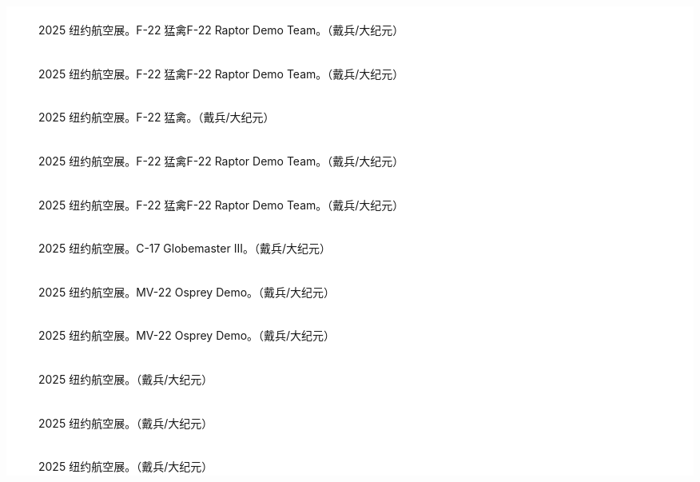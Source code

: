 <figure id="attachment_14579924" aria-describedby="caption-attachment-14579924" style="width: 600px" class="wp-caption aligncenter"><a target="_blank" href="https://i.epochtimes.com/assets/uploads/2025/08/id14579924-LBD06891.jpg"><img decoding="async" class=" wp-image-14579924" src="https://i.epochtimes.com/assets/uploads/2025/08/id14579924-LBD06891.jpg" alt="" width="600" b="400" /></a><figcaption id="caption-attachment-14579924" class="wp-caption-text">2025 纽约航空展。F-22 猛禽F-22 Raptor Demo Team。（戴兵/大纪元）</figcaption></figure>
<figure id="attachment_14579925" aria-describedby="caption-attachment-14579925" style="width: 597px" class="wp-caption aligncenter"><a target="_blank" href="https://i.epochtimes.com/assets/uploads/2025/08/id14579925-LBD06985.jpg"><img decoding="async" class=" wp-image-14579925" src="https://i.epochtimes.com/assets/uploads/2025/08/id14579925-LBD06985.jpg" alt="" width="597" b="398" /></a><figcaption id="caption-attachment-14579925" class="wp-caption-text">2025 纽约航空展。F-22 猛禽F-22 Raptor Demo Team。（戴兵/大纪元）</figcaption></figure>
<figure id="attachment_14579923" aria-describedby="caption-attachment-14579923" style="width: 600px" class="wp-caption aligncenter"><a target="_blank" href="https://i.epochtimes.com/assets/uploads/2025/08/id14579923-LBD06166.jpg"><img decoding="async" class=" wp-image-14579923" src="https://i.epochtimes.com/assets/uploads/2025/08/id14579923-LBD06166.jpg" alt="" width="600" b="400" /></a><figcaption id="caption-attachment-14579923" class="wp-caption-text">2025 纽约航空展。F-22 猛禽。（戴兵/大纪元）</figcaption></figure>
<figure id="attachment_14579922" aria-describedby="caption-attachment-14579922" style="width: 599px" class="wp-caption aligncenter"><a target="_blank" href="https://i.epochtimes.com/assets/uploads/2025/08/id14579922-LBD06042.jpg"><img decoding="async" class=" wp-image-14579922" src="https://i.epochtimes.com/assets/uploads/2025/08/id14579922-LBD06042.jpg" alt="" width="599" b="399" /></a><figcaption id="caption-attachment-14579922" class="wp-caption-text">2025 纽约航空展。F-22 猛禽F-22 Raptor Demo Team。（戴兵/大纪元）</figcaption></figure>
<figure id="attachment_14579917" aria-describedby="caption-attachment-14579917" style="width: 600px" class="wp-caption aligncenter"><a target="_blank" href="https://i.epochtimes.com/assets/uploads/2025/08/id14579917-LBD05873.jpg"><img decoding="async" class=" wp-image-14579917" src="https://i.epochtimes.com/assets/uploads/2025/08/id14579917-LBD05873.jpg" alt="" width="600" b="400" /></a><figcaption id="caption-attachment-14579917" class="wp-caption-text">2025 纽约航空展。F-22 猛禽F-22 Raptor Demo Team。（戴兵/大纪元）</figcaption></figure>
<figure id="attachment_14579883" aria-describedby="caption-attachment-14579883" style="width: 600px" class="wp-caption aligncenter"><a target="_blank" href="https://i.epochtimes.com/assets/uploads/2025/08/id14579883-LBD01567.jpg"><img decoding="async" class=" wp-image-14579883" src="https://i.epochtimes.com/assets/uploads/2025/08/id14579883-LBD01567.jpg" alt="" width="600" b="400" /></a><figcaption id="caption-attachment-14579883" class="wp-caption-text">2025 纽约航空展。C-17 Globemaster III。（戴兵/大纪元）</figcaption></figure>
<figure id="attachment_14579901" aria-describedby="caption-attachment-14579901" style="width: 599px" class="wp-caption aligncenter"><a target="_blank" href="https://i.epochtimes.com/assets/uploads/2025/08/id14579901-LBD04595.jpg"><img decoding="async" class=" wp-image-14579901" src="https://i.epochtimes.com/assets/uploads/2025/08/id14579901-LBD04595.jpg" alt="" width="599" b="399" /></a><figcaption id="caption-attachment-14579901" class="wp-caption-text">2025 纽约航空展。MV-22 Osprey Demo。（戴兵/大纪元）</figcaption></figure>
<figure id="attachment_14579902" aria-describedby="caption-attachment-14579902" style="width: 600px" class="wp-caption aligncenter"><a target="_blank" href="https://i.epochtimes.com/assets/uploads/2025/08/id14579902-LBD04734.jpg"><img decoding="async" class=" wp-image-14579902" src="https://i.epochtimes.com/assets/uploads/2025/08/id14579902-LBD04734.jpg" alt="" width="600" b="400" /></a><figcaption id="caption-attachment-14579902" class="wp-caption-text">2025 纽约航空展。MV-22 Osprey Demo。（戴兵/大纪元）</figcaption></figure>
<figure id="attachment_14579928" aria-describedby="caption-attachment-14579928" style="width: 600px" class="wp-caption aligncenter"><a target="_blank" href="https://i.epochtimes.com/assets/uploads/2025/08/id14579928-LBD07124.jpg"><img decoding="async" class=" wp-image-14579928" src="https://i.epochtimes.com/assets/uploads/2025/08/id14579928-LBD07124.jpg" alt="" width="600" b="400" /></a><figcaption id="caption-attachment-14579928" class="wp-caption-text">2025 纽约航空展。（戴兵/大纪元）</figcaption></figure>
<figure id="attachment_14579929" aria-describedby="caption-attachment-14579929" style="width: 600px" class="wp-caption aligncenter"><a target="_blank" href="https://i.epochtimes.com/assets/uploads/2025/08/id14579929-LBD07319.jpg"><img decoding="async" class=" wp-image-14579929" src="https://i.epochtimes.com/assets/uploads/2025/08/id14579929-LBD07319.jpg" alt="" width="600" b="400" /></a><figcaption id="caption-attachment-14579929" class="wp-caption-text">2025 纽约航空展。（戴兵/大纪元）</figcaption></figure>
<figure id="attachment_14579927" aria-describedby="caption-attachment-14579927" style="width: 599px" class="wp-caption aligncenter"><a target="_blank" href="https://i.epochtimes.com/assets/uploads/2025/08/id14579927-LBD07112.jpg"><img decoding="async" class=" wp-image-14579927" src="https://i.epochtimes.com/assets/uploads/2025/08/id14579927-LBD07112.jpg" alt="" width="599" b="399" /></a><figcaption id="caption-attachment-14579927" class="wp-caption-text">2025 纽约航空展。（戴兵/大纪元）</figcaption></figure>
